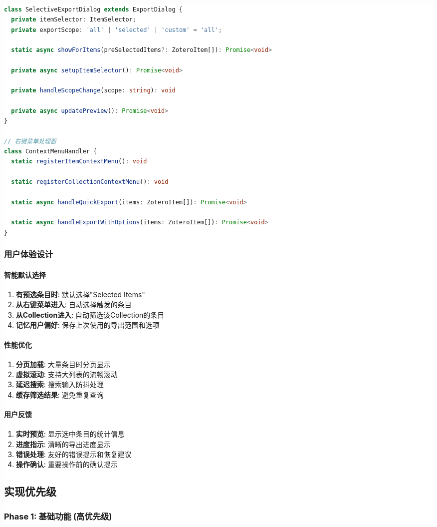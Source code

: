 ```typescript
class SelectiveExportDialog extends ExportDialog {
  private itemSelector: ItemSelector;
  private exportScope: 'all' | 'selected' | 'custom' = 'all';

  static async showForItems(preSelectedItems?: ZoteroItem[]): Promise<void>

  private async setupItemSelector(): Promise<void>

  private handleScopeChange(scope: string): void

  private async updatePreview(): Promise<void>
}

// 右键菜单处理器
class ContextMenuHandler {
  static registerItemContextMenu(): void

  static registerCollectionContextMenu(): void

  static async handleQuickExport(items: ZoteroItem[]): Promise<void>

  static async handleExportWithOptions(items: ZoteroItem[]): Promise<void>
}
```

### 用户体验设计

#### 智能默认选择

1. **有预选条目时**: 默认选择"Selected Items"
2. **从右键菜单进入**: 自动选择触发的条目
3. **从Collection进入**: 自动筛选该Collection的条目
4. **记忆用户偏好**: 保存上次使用的导出范围和选项

#### 性能优化

1. **分页加载**: 大量条目时分页显示
2. **虚拟滚动**: 支持大列表的流畅滚动
3. **延迟搜索**: 搜索输入防抖处理
4. **缓存筛选结果**: 避免重复查询

#### 用户反馈

1. **实时预览**: 显示选中条目的统计信息
2. **进度指示**: 清晰的导出进度显示
3. **错误处理**: 友好的错误提示和恢复建议
4. **操作确认**: 重要操作前的确认提示

## 实现优先级

### Phase 1: 基础功能 (高优先级)

